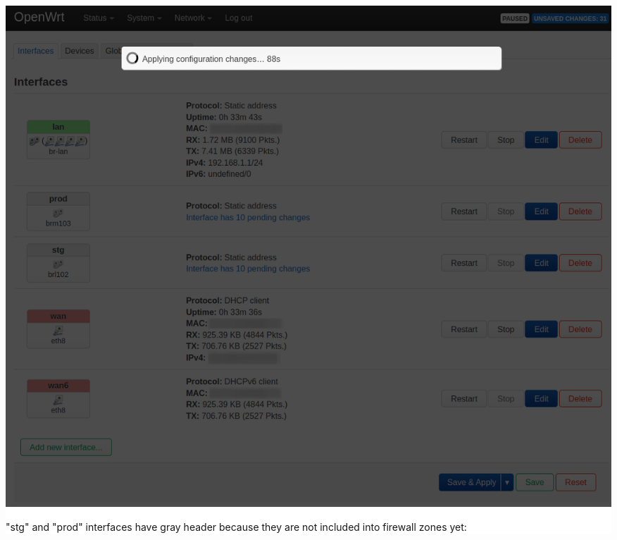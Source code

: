 ![img](./imgs/openwrt_configuration_guidance_v23.05_028.png)

"stg" and "prod" interfaces have gray header because they are not included into firewall zones yet:
